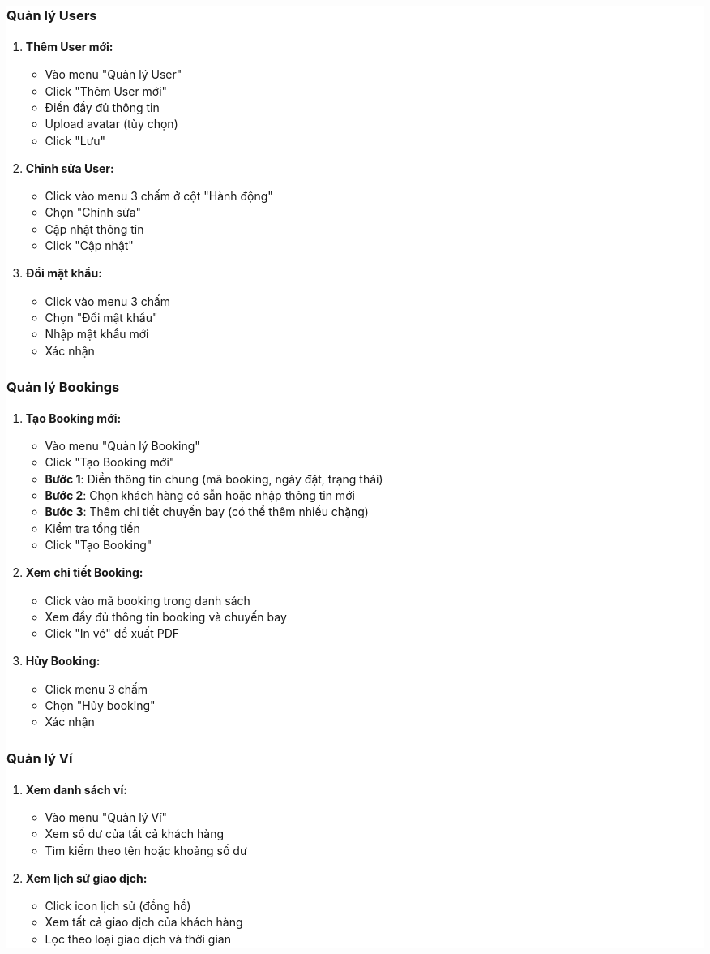 ### Quản lý Users

1. **Thêm User mới:**
   - Vào menu "Quản lý User"
   - Click "Thêm User mới"
   - Điền đầy đủ thông tin
   - Upload avatar (tùy chọn)
   - Click "Lưu"

2. **Chỉnh sửa User:**
   - Click vào menu 3 chấm ở cột "Hành động"
   - Chọn "Chỉnh sửa"
   - Cập nhật thông tin
   - Click "Cập nhật"

3. **Đổi mật khẩu:**
   - Click vào menu 3 chấm
   - Chọn "Đổi mật khẩu"
   - Nhập mật khẩu mới
   - Xác nhận

### Quản lý Bookings

1. **Tạo Booking mới:**
   - Vào menu "Quản lý Booking"
   - Click "Tạo Booking mới"
   - **Bước 1**: Điền thông tin chung (mã booking, ngày đặt, trạng thái)
   - **Bước 2**: Chọn khách hàng có sẵn hoặc nhập thông tin mới
   - **Bước 3**: Thêm chi tiết chuyến bay (có thể thêm nhiều chặng)
   - Kiểm tra tổng tiền
   - Click "Tạo Booking"

2. **Xem chi tiết Booking:**
   - Click vào mã booking trong danh sách
   - Xem đầy đủ thông tin booking và chuyến bay
   - Click "In vé" để xuất PDF

3. **Hủy Booking:**
   - Click menu 3 chấm
   - Chọn "Hủy booking"
   - Xác nhận

### Quản lý Ví

1. **Xem danh sách ví:**
   - Vào menu "Quản lý Ví"
   - Xem số dư của tất cả khách hàng
   - Tìm kiếm theo tên hoặc khoảng số dư

2. **Xem lịch sử giao dịch:**
   - Click icon lịch sử (đồng hồ)
   - Xem tất cả giao dịch của khách hàng
   - Lọc theo loại giao dịch và thời gian
